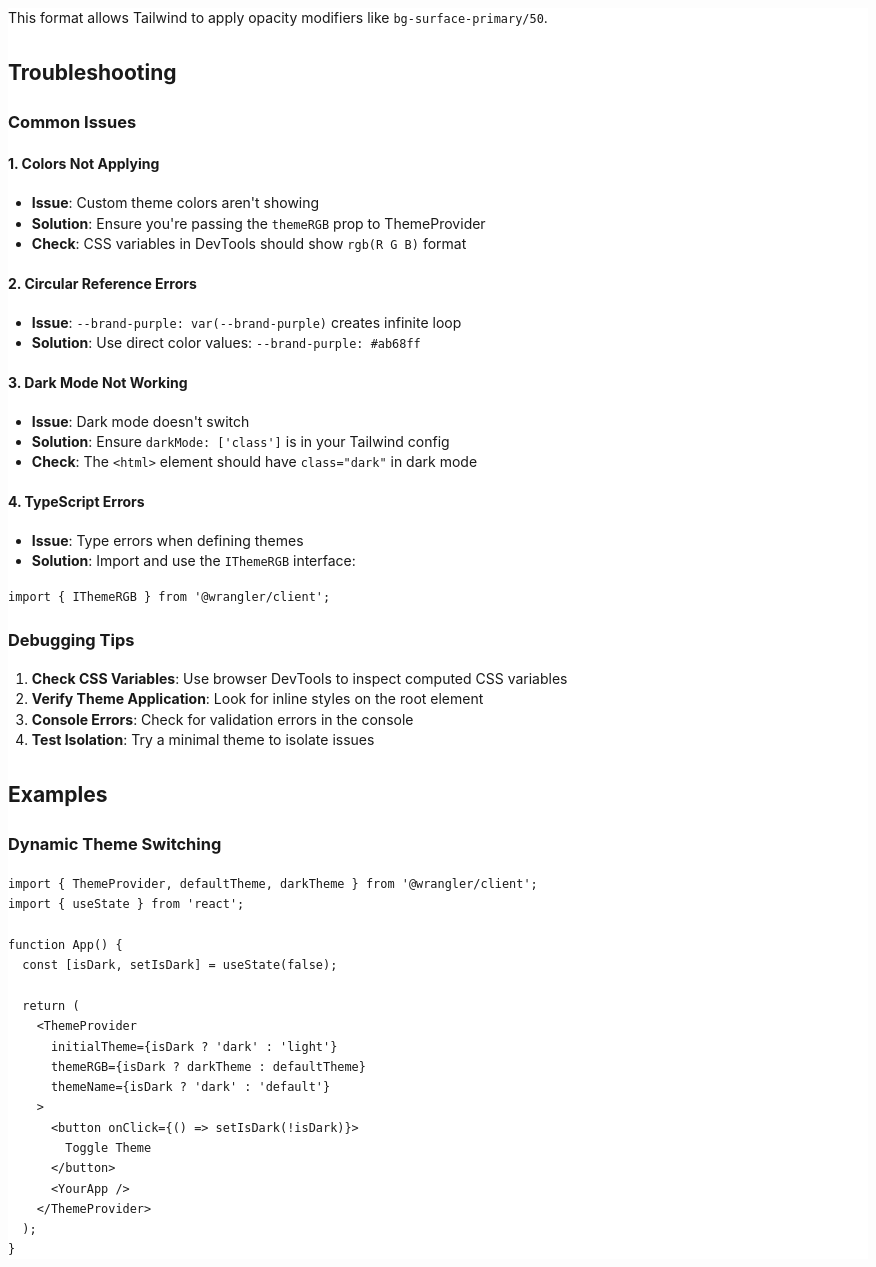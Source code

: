 This format allows Tailwind to apply opacity modifiers like `bg-surface-primary/50`.

## Troubleshooting

### Common Issues

#### 1. Colors Not Applying
- **Issue**: Custom theme colors aren't showing
- **Solution**: Ensure you're passing the `themeRGB` prop to ThemeProvider
- **Check**: CSS variables in DevTools should show `rgb(R G B)` format

#### 2. Circular Reference Errors
- **Issue**: `--brand-purple: var(--brand-purple)` creates infinite loop
- **Solution**: Use direct color values: `--brand-purple: #ab68ff`

#### 3. Dark Mode Not Working
- **Issue**: Dark mode doesn't switch
- **Solution**: Ensure `darkMode: ['class']` is in your Tailwind config
- **Check**: The `<html>` element should have `class="dark"` in dark mode

#### 4. TypeScript Errors
- **Issue**: Type errors when defining themes
- **Solution**: Import and use the `IThemeRGB` interface:
```tsx
import { IThemeRGB } from '@wrangler/client';
```

### Debugging Tips

1. **Check CSS Variables**: Use browser DevTools to inspect computed CSS variables
2. **Verify Theme Application**: Look for inline styles on the root element
3. **Console Errors**: Check for validation errors in the console
4. **Test Isolation**: Try a minimal theme to isolate issues

## Examples

### Dynamic Theme Switching

```tsx
import { ThemeProvider, defaultTheme, darkTheme } from '@wrangler/client';
import { useState } from 'react';

function App() {
  const [isDark, setIsDark] = useState(false);
  
  return (
    <ThemeProvider 
      initialTheme={isDark ? 'dark' : 'light'}
      themeRGB={isDark ? darkTheme : defaultTheme}
      themeName={isDark ? 'dark' : 'default'}
    >
      <button onClick={() => setIsDark(!isDark)}>
        Toggle Theme
      </button>
      <YourApp />
    </ThemeProvider>
  );
}
```
